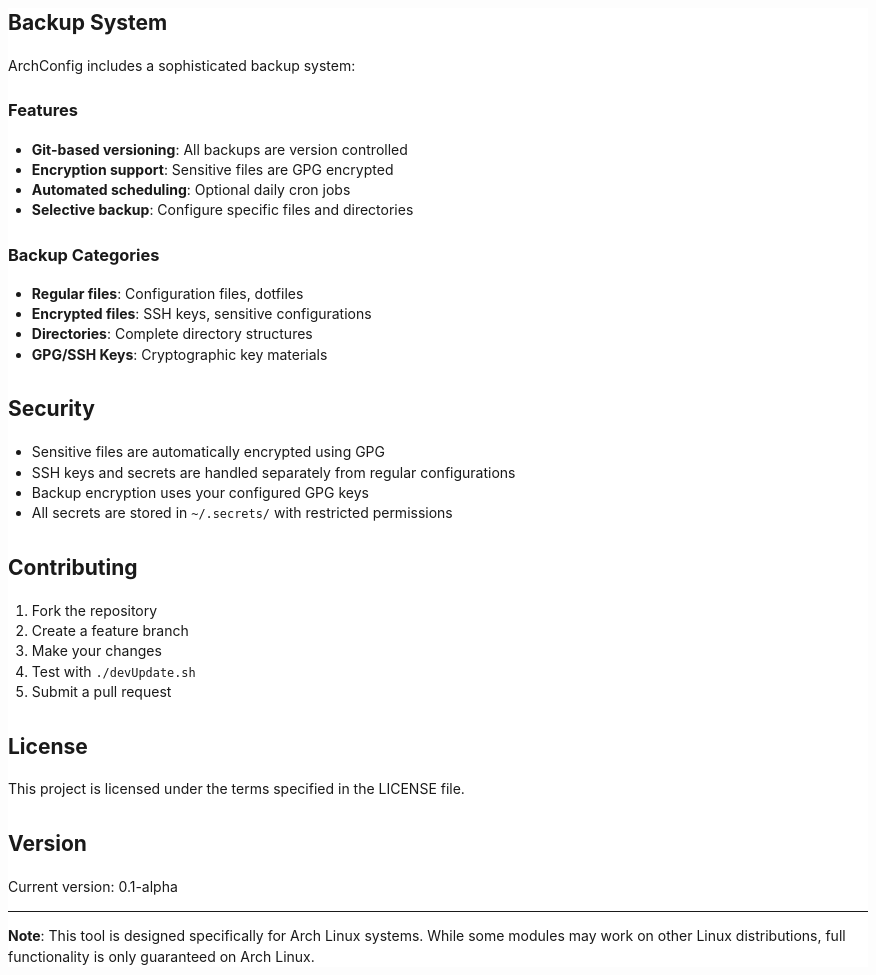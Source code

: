 ## Backup System

ArchConfig includes a sophisticated backup system:

### Features
- **Git-based versioning**: All backups are version controlled
- **Encryption support**: Sensitive files are GPG encrypted
- **Automated scheduling**: Optional daily cron jobs
- **Selective backup**: Configure specific files and directories

### Backup Categories
- **Regular files**: Configuration files, dotfiles
- **Encrypted files**: SSH keys, sensitive configurations
- **Directories**: Complete directory structures
- **GPG/SSH Keys**: Cryptographic key materials

## Security

- Sensitive files are automatically encrypted using GPG
- SSH keys and secrets are handled separately from regular configurations
- Backup encryption uses your configured GPG keys
- All secrets are stored in `~/.secrets/` with restricted permissions

## Contributing

1. Fork the repository
2. Create a feature branch
3. Make your changes
4. Test with `./devUpdate.sh`
5. Submit a pull request

## License

This project is licensed under the terms specified in the LICENSE file.

## Version

Current version: 0.1-alpha

---

**Note**: This tool is designed specifically for Arch Linux systems. While some modules may work on other Linux distributions, full functionality is only guaranteed on Arch Linux.
